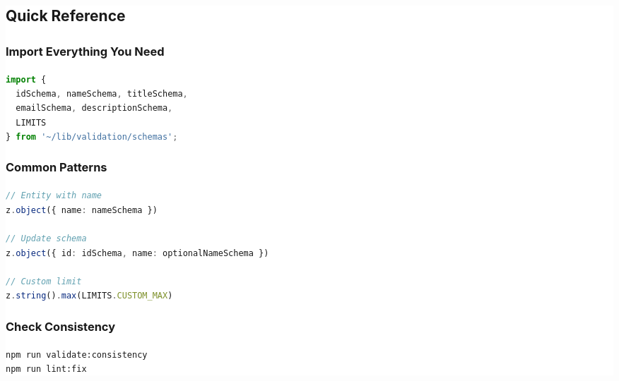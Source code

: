 
## Quick Reference

### Import Everything You Need
```typescript
import { 
  idSchema, nameSchema, titleSchema, 
  emailSchema, descriptionSchema,
  LIMITS 
} from '~/lib/validation/schemas';
```

### Common Patterns
```typescript
// Entity with name
z.object({ name: nameSchema })

// Update schema
z.object({ id: idSchema, name: optionalNameSchema })

// Custom limit
z.string().max(LIMITS.CUSTOM_MAX)
```

### Check Consistency
```bash
npm run validate:consistency
npm run lint:fix
```
